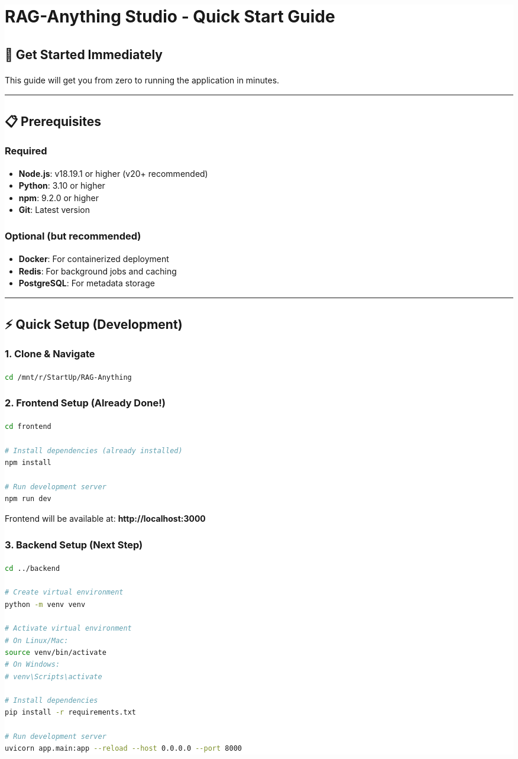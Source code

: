 # RAG-Anything Studio - Quick Start Guide

## 🚀 Get Started Immediately

This guide will get you from zero to running the application in minutes.

---

## 📋 Prerequisites

### Required
- **Node.js**: v18.19.1 or higher (v20+ recommended)
- **Python**: 3.10 or higher
- **npm**: 9.2.0 or higher
- **Git**: Latest version

### Optional (but recommended)
- **Docker**: For containerized deployment
- **Redis**: For background jobs and caching
- **PostgreSQL**: For metadata storage

---

## ⚡ Quick Setup (Development)

### 1. Clone & Navigate
```bash
cd /mnt/r/StartUp/RAG-Anything
```

### 2. Frontend Setup (Already Done!)
```bash
cd frontend

# Install dependencies (already installed)
npm install

# Run development server
npm run dev
```

Frontend will be available at: **http://localhost:3000**

### 3. Backend Setup (Next Step)
```bash
cd ../backend

# Create virtual environment
python -m venv venv

# Activate virtual environment
# On Linux/Mac:
source venv/bin/activate
# On Windows:
# venv\Scripts\activate

# Install dependencies
pip install -r requirements.txt

# Run development server
uvicorn app.main:app --reload --host 0.0.0.0 --port 8000
```